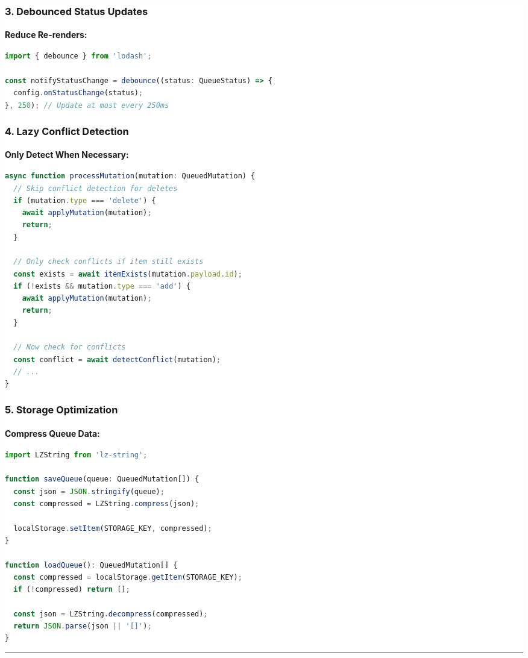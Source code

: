 ### 3. Debounced Status Updates

**Reduce Re-renders:**
```typescript
import { debounce } from 'lodash';

const notifyStatusChange = debounce((status: QueueStatus) => {
  config.onStatusChange(status);
}, 250); // Update at most every 250ms
```

### 4. Lazy Conflict Detection

**Only Detect When Necessary:**
```typescript
async function processMutation(mutation: QueuedMutation) {
  // Skip conflict detection for deletes
  if (mutation.type === 'delete') {
    await applyMutation(mutation);
    return;
  }

  // Only check conflicts if item still exists
  const exists = await itemExists(mutation.payload.id);
  if (!exists && mutation.type === 'add') {
    await applyMutation(mutation);
    return;
  }

  // Now check for conflicts
  const conflict = await detectConflict(mutation);
  // ...
}
```

### 5. Storage Optimization

**Compress Queue Data:**
```typescript
import LZString from 'lz-string';

function saveQueue(queue: QueuedMutation[]) {
  const json = JSON.stringify(queue);
  const compressed = LZString.compress(json);

  localStorage.setItem(STORAGE_KEY, compressed);
}

function loadQueue(): QueuedMutation[] {
  const compressed = localStorage.getItem(STORAGE_KEY);
  if (!compressed) return [];

  const json = LZString.decompress(compressed);
  return JSON.parse(json || '[]');
}
```

---
